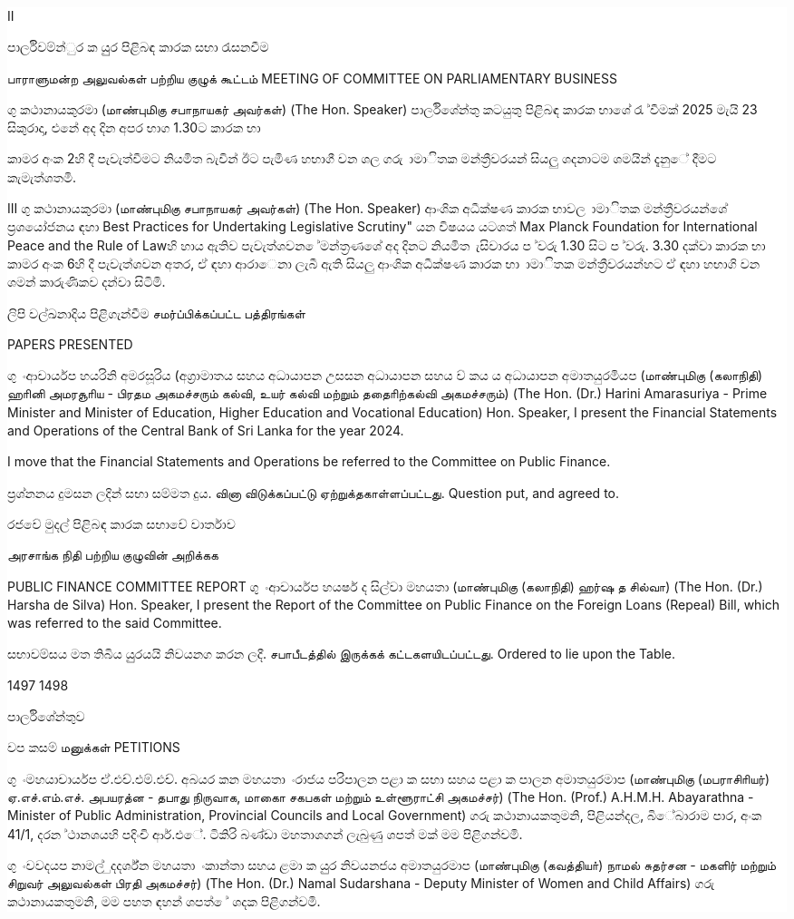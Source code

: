 II

පාර්ලිවම්න්ුර ක යුුර පිළිබඳ කාරක සභා රැසනවීම

பாராளுமன்ற அலுவல்கள் பற்றிய குழுக் கூட்டம் MEETING OF COMMITTEE ON PARLIAMENTARY BUSINESS

ගු කථානායකුරමා (மாண்புமிகு சபாநாயகர் அவர்கள்) (The Hon. Speaker) පාර්ලිශේන්තු කටයුතු පිළිබඳ කාරක භාශේ රැ ්වීමක් 2025 මැයි 23 සිකුරාදා, එනේ අද දින අපර භාග 1.30ට කාරක භා

කාමර අංක 2හි දී පැවැත්වීමට නියමිත බැවින් ඊට පැමිණ හභාගී වන ශල ගරු ාමාිතක මන්ත්‍රීවරයන් සියලු ශදනාටම ශමයින් දැනුේ දීමට කැමැත්ශතමි.

III ගු කථානායකුරමා (மாண்புமிகு சபாநாயகர் அவர்கள்) (The Hon. Speaker) ආංශික අධීක්ෂණ කාරක භාවල ාමාිතක මන්ත්‍රීවරයන්ශේ ප්‍රශයෝජනය ඳහා Best Practices for Undertaking Legislative Scrutiny" යන විෂයය යටශත් Max Planck Foundation for International Peace and the Rule of Lawහි හාය ඇතිව පැවැත්ශවන ේමන්ත්‍රණශේ අද දිනට නියමිත ැසිවාරය ප ්වරු 1.30 සිට ප ්වරු. 3.30 දක්වා කාරක භා කාමර අංක 6හි දී පැවැත්ශවන අතර, ඒ ඳහා ආරාෙනා ලැබී ඇති සියලු ආංශික අධීක්ෂණ කාරක භා ාමාිතක මන්ත්‍රීවරයන්හට ඒ ඳහා හභාගි වන ශමන් කාරුණිකව දන්වා සිටිමි.

ලිපි වල්ඛනාදිය පිළිගැන්වීම சமர்ப்பிக்கப்பட்ட பத்திரங்கள்

PAPERS PRESENTED

ගු ංආචාර්යප හයරිනි අමරසූරිය (අග්‍රාමාතය සහය අධායාපන උසසන අධායාපන සහය ව් කය ය අධායාපන අමාතයුරමියප (மாண்புமிகு (கலாநிதி) ஹாினி அமரசூாிய - பிரதம அகமச்சரும் கல்வி, உயர் கல்வி மற்றும் ததாைிற்கல்வி அகமச்சரும்) (The Hon. (Dr.) Harini Amarasuriya - Prime Minister and Minister of Education, Higher Education and Vocational Education) Hon. Speaker, I present the Financial Statements and Operations of the Central Bank of Sri Lanka for the year 2024.

I move that the Financial Statements and Operations be referred to the Committee on Public Finance.

ප්‍රශ්නනය දුමසන ලදින් සභා සම්මත දුය. வினா விடுக்கப்பட்டு ஏற்றுக்தகாள்ளப்பட்டது. Question put, and agreed to.

රජවේ මුදල් පිළිබඳ කාරක සභාවේ වාර්තාව

அரசாங்க நிதி பற்றிய குழுவின் அறிக்கக

PUBLIC FINANCE COMMITTEE REPORT ගු ංආචාර්යප හයර්ෂ ද සිල්වා මහයතා (மாண்புமிகு (கலாநிதி) ஹர்ஷ த சில்வா) (The Hon. (Dr.) Harsha de Silva) Hon. Speaker, I present the Report of the Committee on Public Finance on the Foreign Loans (Repeal) Bill, which was referred to the said Committee.

සභාවම්සය මත තිබිය යුුරයයි නිවයනග කරන ලදී. சபாபீடத்தில் இருக்கக் கட்டகளயிடப்பட்டது. Ordered to lie upon the Table.

1497 1498

පාර්ලිශේන්තුව

වප කසම් மனுக்கள் PETITIONS

ගු ංමහයාචාර්යප ඒ.එච්.එම්.එච්. අබයර කන මහයතා ංරාජය පරිපාලන පළා ක සභා සහය පළා ක පාලන අමාතයුරමාප (மாண்புமிகு (மபராசிாியர்) ஏ.எச்.எம்.எச். அபயரத்ன - தபாது நிருவாக, மாகாை சகபகள் மற்றும் உள்ளூராட்சி அகமச்சர்) (The Hon. (Prof.) A.H.M.H. Abayarathna - Minister of Public Administration, Provincial Councils and Local Government) ගරු කථානායකතුමනි, පිළියන්දල, බිේබාරාම පාර, අංක 41/1, දරන ්ථානශයහි පදිංචි ආර්.එේ. ටිකිරි බණ්ඩා මහතාශගන් ලැබුණු ශපත් මක් මම පිළිගන්වමි.

ගු ංවවදයප නාමල් ුදදර්ශ්න මහයතා ංකාන්තා සහය ළමා ක යුුර නිවයනජය අමාතයුරමාප (மாண்புமிகு (கவத்தியா்) நாமல் சுதர்சன - மகளிர் மற்றும் சிறுவர் அலுவல்கள் பிரதி அகமச்சர்) (The Hon. (Dr.) Namal Sudarshana - Deputy Minister of Women and Child Affairs) ගරු කථානායකතුමනි, මම පහත ඳහන් ශපත් ේ ශදක පිළිගන්වමි.
